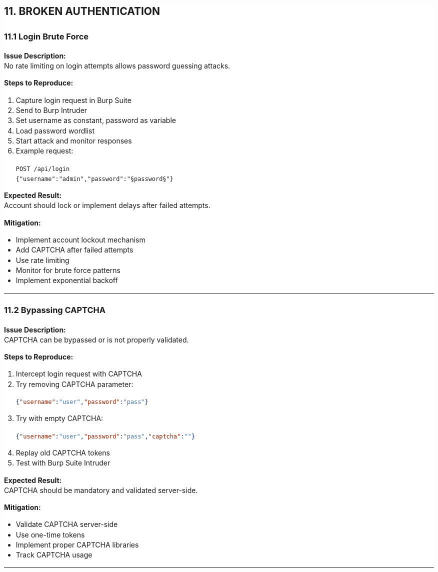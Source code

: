 
## 11. BROKEN AUTHENTICATION

### 11.1 Login Brute Force

**Issue Description:**  
No rate limiting on login attempts allows password guessing attacks.

**Steps to Reproduce:**
1. Capture login request in Burp Suite
2. Send to Burp Intruder
3. Set username as constant, password as variable
4. Load password wordlist
5. Start attack and monitor responses
6. Example request:
   ```
   POST /api/login
   {"username":"admin","password":"§password§"}
   ```

**Expected Result:**  
Account should lock or implement delays after failed attempts.

**Mitigation:**
- Implement account lockout mechanism
- Add CAPTCHA after failed attempts
- Use rate limiting
- Monitor for brute force patterns
- Implement exponential backoff

---

### 11.2 Bypassing CAPTCHA

**Issue Description:**  
CAPTCHA can be bypassed or is not properly validated.

**Steps to Reproduce:**
1. Intercept login request with CAPTCHA
2. Try removing CAPTCHA parameter:
   ```json
   {"username":"user","password":"pass"}
   ```
3. Try with empty CAPTCHA:
   ```json
   {"username":"user","password":"pass","captcha":""}
   ```
4. Replay old CAPTCHA tokens
5. Test with Burp Suite Intruder

**Expected Result:**  
CAPTCHA should be mandatory and validated server-side.

**Mitigation:**
- Validate CAPTCHA server-side
- Use one-time tokens
- Implement proper CAPTCHA libraries
- Track CAPTCHA usage

---